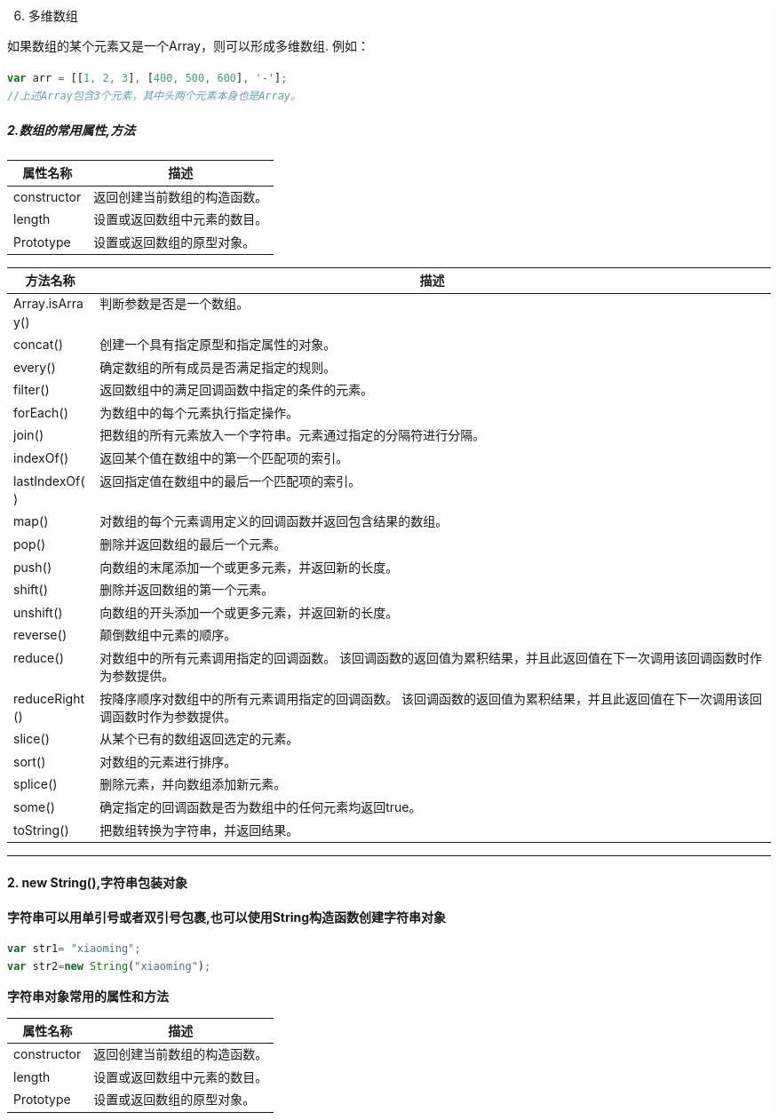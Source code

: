 6. 多维数组

如果数组的某个元素又是一个Array，则可以形成多维数组.
例如：
```js
var arr = [[1, 2, 3], [400, 500, 600], '-'];
//上述Array包含3个元素，其中头两个元素本身也是Array。
```

##### 2.数组的常用属性,方法

 属性名称 | 描述
 ------ | ------ 
constructor  | 返回创建当前数组的构造函数。
length | 设置或返回数组中元素的数目。
Prototype | 设置或返回数组的原型对象。


 方法名称 | 描述
 ------ | ------ 
Array.isArray() |	判断参数是否是一个数组。
concat()       |     	创建一个具有指定原型和指定属性的对象。
every()  |  确定数组的所有成员是否满足指定的规则。
filter()  | 返回数组中的满足回调函数中指定的条件的元素。
forEach()  |  为数组中的每个元素执行指定操作。
join()  |   把数组的所有元素放入一个字符串。元素通过指定的分隔符进行分隔。
indexOf()  |  返回某个值在数组中的第一个匹配项的索引。
lastIndexOf() |  	返回指定值在数组中的最后一个匹配项的索引。
map()  |  对数组的每个元素调用定义的回调函数并返回包含结果的数组。
pop()   |  删除并返回数组的最后一个元素。
push()    |  向数组的末尾添加一个或更多元素，并返回新的长度。
shift()   |    删除并返回数组的第一个元素。
unshift()    |    	向数组的开头添加一个或更多元素，并返回新的长度。
reverse()  |   颠倒数组中元素的顺序。
reduce()  |   对数组中的所有元素调用指定的回调函数。 该回调函数的返回值为累积结果，并且此返回值在下一次调用该回调函数时作为参数提供。
reduceRight()   |  按降序顺序对数组中的所有元素调用指定的回调函数。 该回调函数的返回值为累积结果，并且此返回值在下一次调用该回调函数时作为参数提供。
slice()  |   从某个已有的数组返回选定的元素。
sort()    |   对数组的元素进行排序。
splice()   |  删除元素，并向数组添加新元素。
some()      |    	确定指定的回调函数是否为数组中的任何元素均返回true。
toString()    |   把数组转换为字符串，并返回结果。

---

#### 2. new String(),字符串包装对象

**字符串可以用单引号或者双引号包裹,也可以使用String构造函数创建字符串对象**

```js
var str1= "xiaoming";
var str2=new String("xiaoming");
```

**字符串对象常用的属性和方法**

属性名称 | 描述
 ------ | ------ 
constructor  | 返回创建当前数组的构造函数。
length | 设置或返回数组中元素的数目。
Prototype | 设置或返回数组的原型对象。
